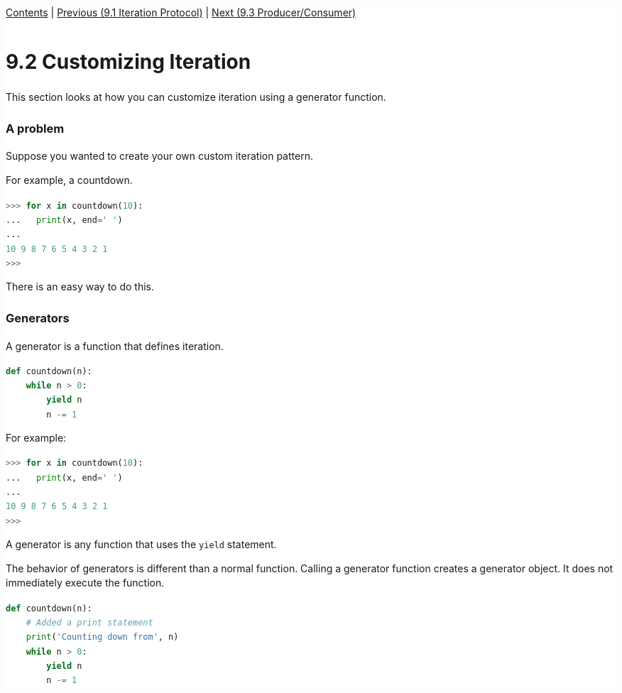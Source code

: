 [Contents](../Contents.md) \| [Previous (9.1 Iteration Protocol)](01_Iteration_protocol.md) \| [Next (9.3 Producer/Consumer)](03_Producers_consumers.md)

# 9.2 Customizing Iteration

This section looks at how you can customize iteration using a generator function.

### A problem

Suppose you wanted to create your own custom iteration pattern.

For example, a countdown.

```python
>>> for x in countdown(10):
...   print(x, end=' ')
...
10 9 8 7 6 5 4 3 2 1
>>>
```

There is an easy way to do this.

### Generators

A generator is a function that defines iteration.

```python
def countdown(n):
    while n > 0:
        yield n
        n -= 1
```

For example:

```python
>>> for x in countdown(10):
...   print(x, end=' ')
...
10 9 8 7 6 5 4 3 2 1
>>>
```

A generator is any function that uses the `yield` statement.

The behavior of generators is different than a normal function.
Calling a generator function creates a generator object. It does not
immediately execute the function.

```python
def countdown(n):
    # Added a print statement
    print('Counting down from', n)
    while n > 0:
        yield n
        n -= 1
```
